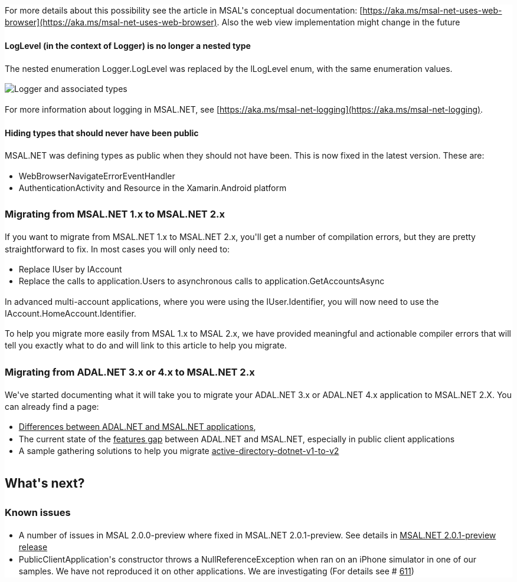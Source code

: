 For more details about this possibility see the article in MSAL's conceptual documentation: [https://aka.ms/msal-net-uses-web-browser](https://aka.ms/msal-net-uses-web-browser).
Also the web view implementation might change in the future

#### LogLevel (in the context of Logger) is no longer a nested type

The nested enumeration Logger.LogLevel was replaced by the lLogLevel enum, with the same enumeration values.

![Logger and associated types](https://user-images.githubusercontent.com/13203188/44722143-73f0a080-aacc-11e8-9ea7-3a5afd622dca.png)

For more information about logging in MSAL.NET, see [https://aka.ms/msal-net-logging](https://aka.ms/msal-net-logging).

#### Hiding types that should never have been public

MSAL.NET was defining types as public when they should not have been. This is now fixed in the latest version. These are:

- WebBrowserNavigateErrorEventHandler
- AuthenticationActivity and Resource in the Xamarin.Android platform

### Migrating from MSAL.NET 1.x to MSAL.NET 2.x

If you want to migrate from MSAL.NET 1.x to MSAL.NET 2.x, you'll get a number of compilation errors, but they are pretty straightforward to fix. In most cases you will only need to:

- Replace IUser by IAccount
- Replace the calls to application.Users to asynchronous calls to application.GetAccountsAsync

In advanced multi-account applications, where you were using the IUser.Identifier, you will now need to use the IAccount.HomeAccount.Identifier.

To help you migrate more easily from MSAL 1.x to MSAL 2.x, we have provided meaningful and actionable compiler errors that will tell you exactly what to do and will link to this article to help you migrate.

### Migrating from ADAL.NET 3.x or 4.x to MSAL.NET 2.x

We've started documenting what it will take you to migrate your ADAL.NET 3.x or ADAL.NET 4.x application to MSAL.NET 2.X. You can already find a page:

- [Differences between ADAL.NET and MSAL.NET applications](http://aka.ms/adal-net-to-msal-net), 
- The current state of the [features gap](https://aka.ms/msal-net-feature-gap) between ADAL.NET and MSAL.NET, especially in public client applications
- A sample gathering solutions to help you migrate [active-directory-dotnet-v1-to-v2 ](https://github.com/Azure-Samples/active-directory-dotnet-v1-to-v2)

## What's next?

### Known issues

- A number of issues in MSAL 2.0.0-preview where fixed in MSAL.NET 2.0.1-preview. See details in [MSAL.NET 2.0.1-preview release](https://github.com/AzureAD/azure-activedirectory-library-for-dotnet/releases/tag/MSAL-V2.0.1)
- PublicClientApplication's constructor throws a NullReferenceException when ran on an iPhone simulator in one of our samples. We have not reproduced it on other applications. We are investigating (For details see # [611](https://github.com/AzureAD/microsoft-authentication-library-for-dotnet/issues/611))

